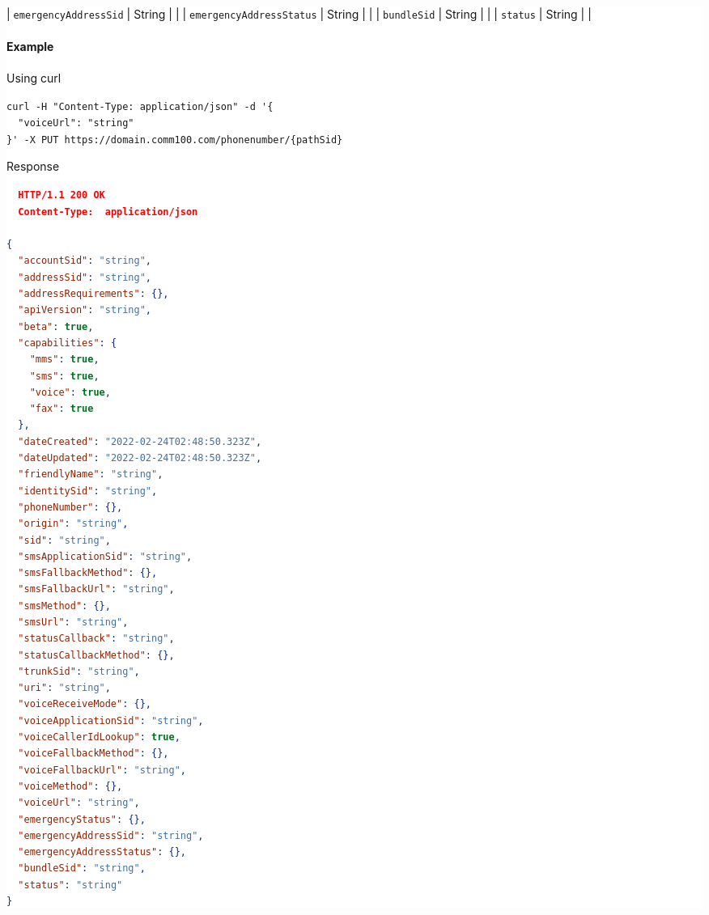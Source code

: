   | `emergencyAddressSid` | String |   |
  | `emergencyAddressStatus` | String |   |
  | `bundleSid` | String |   |
  | `status` | String |   |
#### Example
Using curl
```
curl -H "Content-Type: application/json" -d '{
  "voiceUrl": "string"
}' -X PUT https://domain.comm100.com/phonenumber/{pathSid}
```
Response
```Json
  HTTP/1.1 200 OK
  Content-Type:  application/json

{
  "accountSid": "string",
  "addressSid": "string",
  "addressRequirements": {},
  "apiVersion": "string",
  "beta": true,
  "capabilities": {
    "mms": true,
    "sms": true,
    "voice": true,
    "fax": true
  },
  "dateCreated": "2022-02-24T02:48:50.323Z",
  "dateUpdated": "2022-02-24T02:48:50.323Z",
  "friendlyName": "string",
  "identitySid": "string",
  "phoneNumber": {},
  "origin": "string",
  "sid": "string",
  "smsApplicationSid": "string",
  "smsFallbackMethod": {},
  "smsFallbackUrl": "string",
  "smsMethod": {},
  "smsUrl": "string",
  "statusCallback": "string",
  "statusCallbackMethod": {},
  "trunkSid": "string",
  "uri": "string",
  "voiceReceiveMode": {},
  "voiceApplicationSid": "string",
  "voiceCallerIdLookup": true,
  "voiceFallbackMethod": {},
  "voiceFallbackUrl": "string",
  "voiceMethod": {},
  "voiceUrl": "string",
  "emergencyStatus": {},
  "emergencyAddressSid": "string",
  "emergencyAddressStatus": {},
  "bundleSid": "string",
  "status": "string"
}
```
